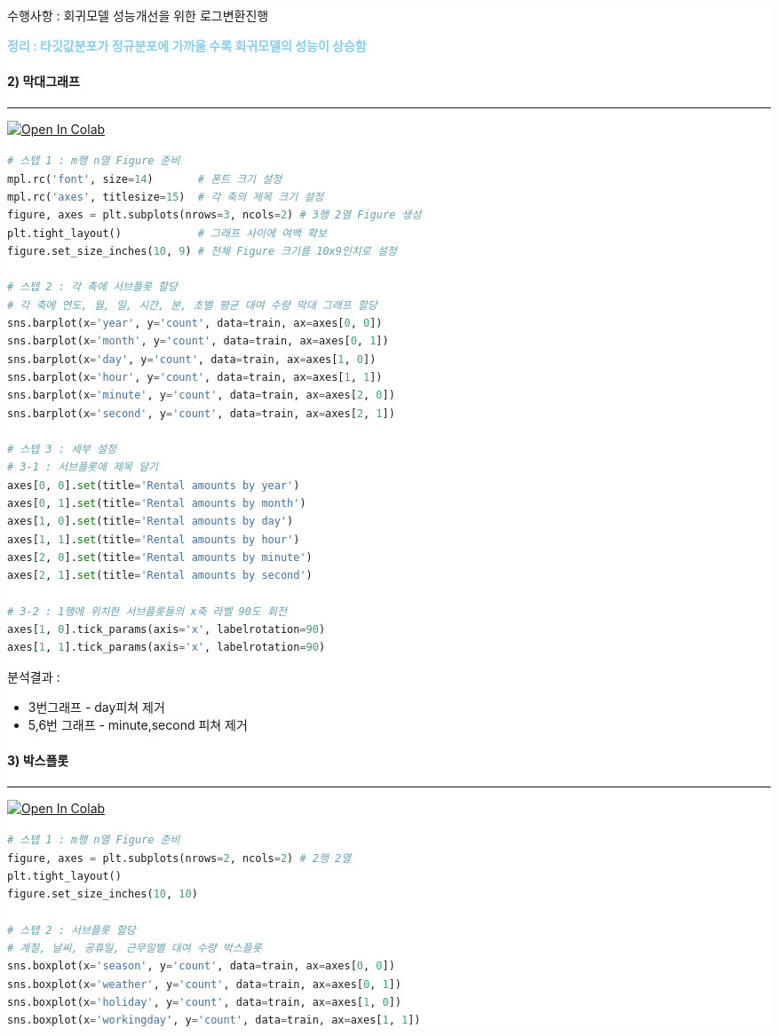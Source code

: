 수행사항 : 회귀모델 성능개선을 위한 로그변환진행

<p style="color : skyblue;  font-weight:bolder">
    정리 : 타깃값분포가 정규분포에 가까울 수록 회귀모델의 성능이 상승함
</p>    

#### 2) 막대그래프
-------------------------
[![Open In Colab](https://colab.research.google.com/assets/colab-badge.svg)](https://colab.research.google.com/github/ardor924/musthave_mldl_problem_solving_strategy_for_study/blob/master/base/Part2_MachineLearning/Chapter6.ipynb#2-막대그래프)
```python
# 스텝 1 : m행 n열 Figure 준비
mpl.rc('font', size=14)       # 폰트 크기 설정
mpl.rc('axes', titlesize=15)  # 각 축의 제목 크기 설정
figure, axes = plt.subplots(nrows=3, ncols=2) # 3행 2열 Figure 생성 
plt.tight_layout()            # 그래프 사이에 여백 확보 
figure.set_size_inches(10, 9) # 전체 Figure 크기를 10x9인치로 설정 

# 스텝 2 : 각 축에 서브플롯 할당
# 각 축에 연도, 월, 일, 시간, 분, 초별 평균 대여 수량 막대 그래프 할당
sns.barplot(x='year', y='count', data=train, ax=axes[0, 0])
sns.barplot(x='month', y='count', data=train, ax=axes[0, 1])
sns.barplot(x='day', y='count', data=train, ax=axes[1, 0])
sns.barplot(x='hour', y='count', data=train, ax=axes[1, 1])
sns.barplot(x='minute', y='count', data=train, ax=axes[2, 0])
sns.barplot(x='second', y='count', data=train, ax=axes[2, 1])

# 스텝 3 : 세부 설정
# 3-1 : 서브플롯에 제목 달기
axes[0, 0].set(title='Rental amounts by year')
axes[0, 1].set(title='Rental amounts by month')
axes[1, 0].set(title='Rental amounts by day')
axes[1, 1].set(title='Rental amounts by hour')
axes[2, 0].set(title='Rental amounts by minute')
axes[2, 1].set(title='Rental amounts by second')

# 3-2 : 1행에 위치한 서브플롯들의 x축 라벨 90도 회전
axes[1, 0].tick_params(axis='x', labelrotation=90)
axes[1, 1].tick_params(axis='x', labelrotation=90)
```

분석결과 : 
- 3번그래프 - day피쳐 제거
- 5,6번 그래프 - minute,second 피쳐 제거 


#### 3) 박스플롯 
-------------------------
[![Open In Colab](https://colab.research.google.com/assets/colab-badge.svg)](https://colab.research.google.com/github/ardor924/musthave_mldl_problem_solving_strategy_for_study/blob/master/base/Part2_MachineLearning/Chapter6.ipynb#3-박스플롯)
```python
# 스텝 1 : m행 n열 Figure 준비
figure, axes = plt.subplots(nrows=2, ncols=2) # 2행 2열
plt.tight_layout()
figure.set_size_inches(10, 10)

# 스텝 2 : 서브플롯 할당
# 계절, 날씨, 공휴일, 근무일별 대여 수량 박스플롯
sns.boxplot(x='season', y='count', data=train, ax=axes[0, 0])
sns.boxplot(x='weather', y='count', data=train, ax=axes[0, 1])
sns.boxplot(x='holiday', y='count', data=train, ax=axes[1, 0])
sns.boxplot(x='workingday', y='count', data=train, ax=axes[1, 1])

```